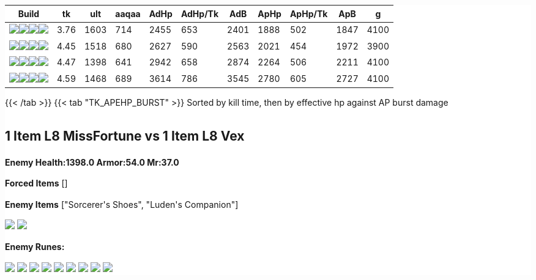 



 Build |tk|ult|aaqaa|AdHp|AdHp/Tk|AdB|ApHp|ApHp/Tk|ApB|g
-|-|-|-|-|-|-|-|-|-|-
![](/item/6696.png)![](/item/1001.png)![](/item/1055.png)![](/item/1036.png)|3.76|1603|714|2455|653|2401|1888|502|1847|4100
![](/item/6692.png)![](/item/1001.png)![](/item/1055.png)![](/item/1036.png)|4.45|1518|680|2627|590|2563|2021|454|1972|3900
![](/item/3073.png)![](/item/1001.png)![](/item/1055.png)![](/item/1036.png)|4.47|1398|641|2942|658|2874|2264|506|2211|4100
![](/item/6673.png)![](/item/1001.png)![](/item/1055.png)![](/item/1036.png)|4.59|1468|689|3614|786|3545|2780|605|2727|4100
{{< /tab >}}
{{< tab "TK_APEHP_BURST" >}}
Sorted by kill time, then by effective hp against AP burst damage
## 1 Item L8 MissFortune vs 1 Item L8 Vex

**Enemy Health:1398.0 Armor:54.0 Mr:37.0**


**Forced Items** []








**Enemy Items** ["Sorcerer's Shoes", "Luden's Companion"]





![](/item/3020.png)
![](/item/6655.png)



**Enemy Runes:**





![](/Styles/Domination/Electrocute/Electrocute.png)
![](/Styles/Precision/AbsorbLife/AbsorbLife.png)
![](/Styles/Domination/TasteOfBlood/TasteOfBlood.png)
![](/Styles/Domination/EyeballCollection/EyeballCollection.png)
![](/Styles/Sorcery/ManaflowBand/ManaflowBand.png)
![](/Styles/Sorcery/Transcendence/Transcendence.png)
![](/StatMods/StatModsAttackSpeedIcon.png)
![](/StatMods/StatModsAdaptiveForceIcon.png)
![](/StatMods/StatModsHealthScalingIcon.png)
